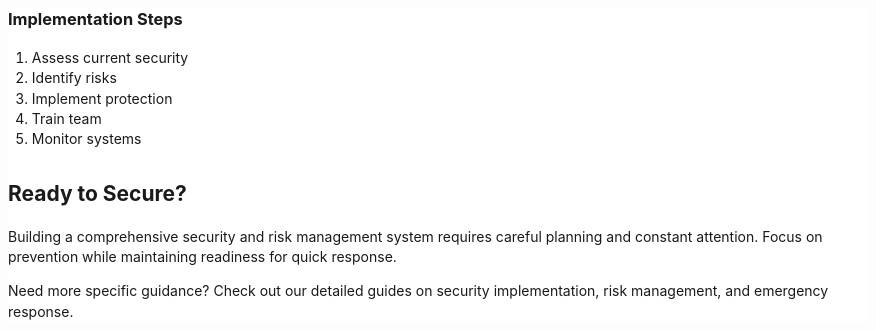 ### Implementation Steps
1. Assess current security
2. Identify risks
3. Implement protection
4. Train team
5. Monitor systems

## Ready to Secure?

Building a comprehensive security and risk management system requires careful planning and constant attention. Focus on prevention while maintaining readiness for quick response.

Need more specific guidance? Check out our detailed guides on security implementation, risk management, and emergency response. 